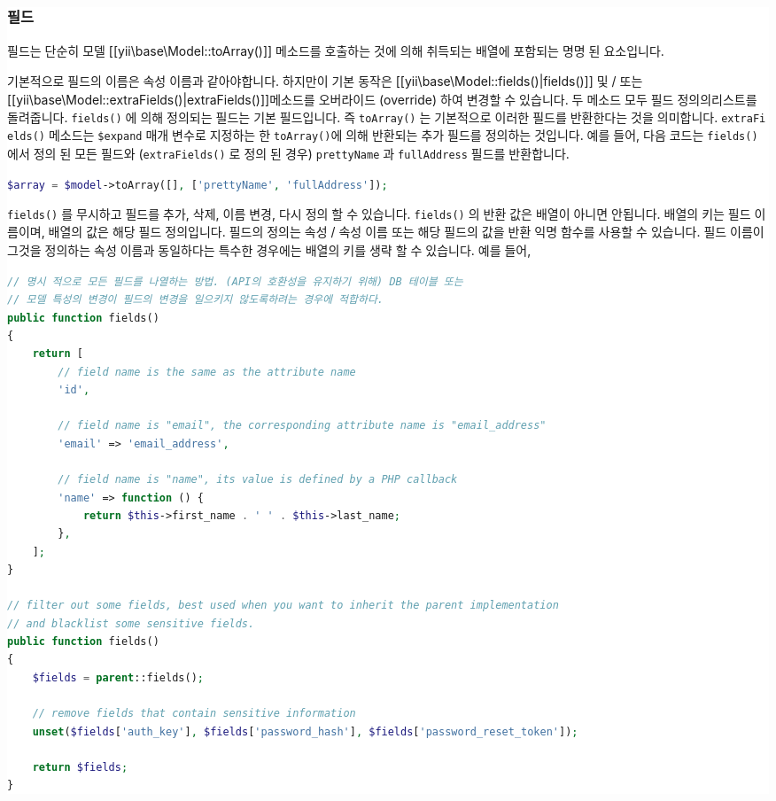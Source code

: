 
### 필드 <span id="fields"></span>

필드는 단순히 모델 [[yii\base\Model::toArray()]] 메소드를 호출하는 것에 의해 취득되는 배열에 포함되는 명명 된 요소입니다.

기본적으로 필드의 이름은 속성 이름과 같아야합니다.
하지만이 기본 동작은 [[yii\base\Model::fields()|fields()]] 및 / 또는 [[yii\base\Model::extraFields()|extraFields()]]메소드를 오버라이드 (override) 하여 변경할 수 있습니다.
두 메소드 모두 필드 정의의리스트를 돌려줍니다.
`fields()` 에 의해 정의되는 필드는 기본 필드입니다. 즉 `toArray()` 는 기본적으로 이러한 필드를 반환한다는 것을 의미합니다.
`extraFields()` 메소드는 `$expand` 매개 변수로 지정하는 한 `toArray()`에 의해 반환되는 추가 필드를 정의하는 것입니다.
예를 들어, 다음 코드는 `fields()` 에서 정의 된 모든 필드와 (`extraFields()` 로 정의 된 경우) `prettyName` 과 `fullAddress` 필드를 반환합니다.

```php
$array = $model->toArray([], ['prettyName', 'fullAddress']);
```

`fields()` 를 무시하고 필드를 추가, 삭제, 이름 변경, 다시 정의 할 수 있습니다.
`fields()` 의 반환 값은 배열이 아니면 안됩니다. 배열의 키는 필드 이름이며, 배열의 값은 해당 필드 정의입니다.
필드의 정의는 속성 / 속성 이름 또는 해당 필드의 값을 반환 익명 함수를 사용할 수 있습니다.
필드 이름이 그것을 정의하는 속성 이름과 동일하다는 특수한 경우에는 배열의 키를 생략 할 수 있습니다.
예를 들어,

```php
// 명시 적으로 모든 필드를 나열하는 방법. (API의 호환성을 유지하기 위해) DB 테이블 또는
// 모델 특성의 변경이 필드의 변경을 일으키지 않도록하려는 경우에 적합하다.
public function fields()
{
    return [
        // field name is the same as the attribute name
        'id',

        // field name is "email", the corresponding attribute name is "email_address"
        'email' => 'email_address',

        // field name is "name", its value is defined by a PHP callback
        'name' => function () {
            return $this->first_name . ' ' . $this->last_name;
        },
    ];
}

// filter out some fields, best used when you want to inherit the parent implementation
// and blacklist some sensitive fields.
public function fields()
{
    $fields = parent::fields();

    // remove fields that contain sensitive information
    unset($fields['auth_key'], $fields['password_hash'], $fields['password_reset_token']);

    return $fields;
}
```
